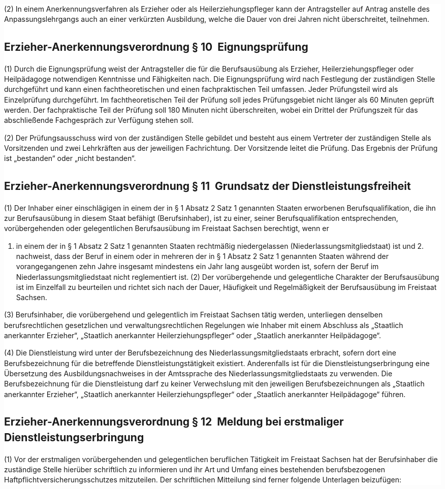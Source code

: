 (2) In einem Anerkennungsverfahren als Erzieher oder als Heilerziehungspfleger kann der Antragsteller auf Antrag anstelle des Anpassungslehrgangs auch an einer verkürzten Ausbildung, welche die Dauer von drei Jahren nicht überschreitet, teilnehmen.


## Erzieher-Anerkennungsverordnung § 10  Eignungsprüfung

(1) Durch die Eignungsprüfung weist der Antragsteller die für die Berufsausübung als Erzieher, Heilerziehungspfleger oder Heilpädagoge notwendigen Kenntnisse und Fähigkeiten nach. Die Eignungsprüfung wird nach Festlegung der zuständigen Stelle durchgeführt und kann einen fachtheoretischen und einen fachpraktischen Teil umfassen. Jeder Prüfungsteil wird als Einzelprüfung durchgeführt. Im fachtheoretischen Teil der Prüfung soll jedes Prüfungsgebiet nicht länger als 60 Minuten geprüft werden. Der fachpraktische Teil der Prüfung soll 180 Minuten nicht überschreiten, wobei ein Drittel der Prüfungszeit für das abschließende Fachgespräch zur Verfügung stehen soll.

(2) Der Prüfungsausschuss wird von der zuständigen Stelle gebildet und besteht aus einem Vertreter der zuständigen Stelle als Vorsitzenden und zwei Lehrkräften aus der jeweiligen Fachrichtung. Der Vorsitzende leitet die Prüfung. Das Ergebnis der Prüfung ist „bestanden“ oder „nicht bestanden“.


## Erzieher-Anerkennungsverordnung § 11  Grundsatz der Dienstleistungsfreiheit

(1) Der Inhaber einer einschlägigen in einem der in § 1 Absatz 2 Satz 1 genannten Staaten erworbenen Berufsqualifikation, die ihn zur Berufsausübung in diesem Staat befähigt (Berufsinhaber), ist zu einer, seiner Berufsqualifikation entsprechenden, vorübergehenden oder gelegentlichen Berufsausübung im Freistaat Sachsen berechtigt, wenn er

1. in einem der in § 1 Absatz 2 Satz 1 genannten Staaten rechtmäßig niedergelassen (Niederlassungsmitgliedstaat) ist und 2. nachweist, dass der Beruf in einem oder in mehreren der in § 1 Absatz 2 Satz 1 genannten Staaten während der vorangegangenen zehn Jahre insgesamt mindestens ein Jahr lang ausgeübt worden ist, sofern der Beruf im Niederlassungsmitgliedstaat nicht reglementiert ist. (2) Der vorübergehende und gelegentliche Charakter der Berufsausübung ist im Einzelfall zu beurteilen und richtet sich nach der Dauer, Häufigkeit und Regelmäßigkeit der Berufsausübung im Freistaat Sachsen.

(3) Berufsinhaber, die vorübergehend und gelegentlich im Freistaat Sachsen tätig werden, unterliegen denselben berufsrechtlichen gesetzlichen und verwaltungsrechtlichen Regelungen wie Inhaber mit einem Abschluss als „Staatlich anerkannter Erzieher“, „Staatlich anerkannter Heilerziehungspfleger“ oder „Staatlich anerkannter Heilpädagoge“.

(4) Die Dienstleistung wird unter der Berufsbezeichnung des Niederlassungsmitgliedstaats erbracht, sofern dort eine Berufsbezeichnung für die betreffende Dienstleistungstätigkeit existiert. Anderenfalls ist für die Dienstleistungserbringung eine Übersetzung des Ausbildungsnachweises in der Amtssprache des Niederlassungsmitgliedstaats zu verwenden. Die Berufsbezeichnung für die Dienstleistung darf zu keiner Verwechslung mit den jeweiligen Berufsbezeichnungen als „Staatlich anerkannter Erzieher“, „Staatlich anerkannter Heilerziehungspfleger“ oder „Staatlich anerkannter Heilpädagoge“ führen.


## Erzieher-Anerkennungsverordnung § 12  Meldung bei erstmaliger Dienstleistungserbringung

(1) Vor der erstmaligen vorübergehenden und gelegentlichen beruflichen Tätigkeit im Freistaat Sachsen hat der Berufsinhaber die zuständige Stelle hierüber schriftlich zu informieren und ihr Art und Umfang eines bestehenden berufsbezogenen Haftpflichtversicherungsschutzes mitzuteilen. Der schriftlichen Mitteilung sind ferner folgende Unterlagen beizufügen:
